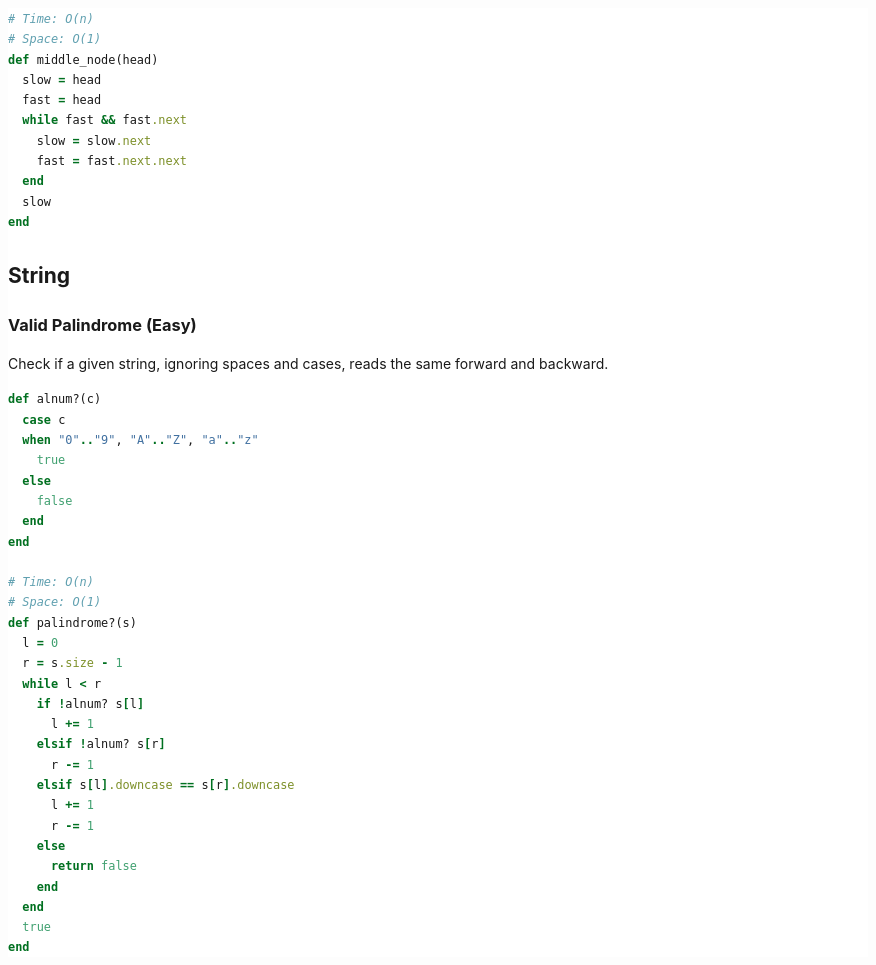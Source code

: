 ```ruby
# Time: O(n)
# Space: O(1)
def middle_node(head)
  slow = head
  fast = head
  while fast && fast.next
    slow = slow.next
    fast = fast.next.next
  end
  slow
end
```

## String

### Valid Palindrome (Easy)

Check if a given string, ignoring spaces and cases, reads the same forward and
backward.

```ruby
def alnum?(c)
  case c
  when "0".."9", "A".."Z", "a".."z"
    true
  else
    false
  end
end

# Time: O(n)
# Space: O(1)
def palindrome?(s)
  l = 0
  r = s.size - 1
  while l < r
    if !alnum? s[l]
      l += 1
    elsif !alnum? s[r]
      r -= 1
    elsif s[l].downcase == s[r].downcase
      l += 1
      r -= 1
    else
      return false
    end
  end
  true
end
```


[0]: https://www.techinterviewhandbook.org/grind75/
[1]: https://leetcode.com/problems/